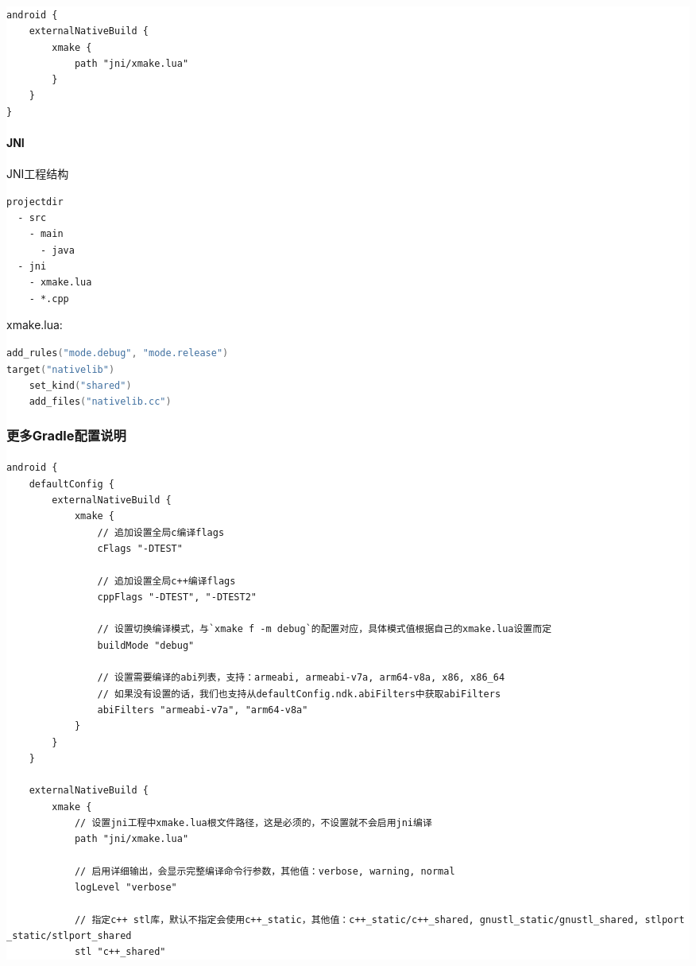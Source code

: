 ```
android {
    externalNativeBuild {
        xmake {
            path "jni/xmake.lua"
        }
    }
}
```

#### JNI

JNI工程结构

```
projectdir
  - src
    - main
      - java
  - jni
    - xmake.lua
    - *.cpp
```

xmake.lua:

```lua
add_rules("mode.debug", "mode.release")
target("nativelib")
    set_kind("shared")
    add_files("nativelib.cc")
```

### 更多Gradle配置说明

```
android {
    defaultConfig {
        externalNativeBuild {
            xmake {
                // 追加设置全局c编译flags
                cFlags "-DTEST"

                // 追加设置全局c++编译flags
                cppFlags "-DTEST", "-DTEST2"

                // 设置切换编译模式，与`xmake f -m debug`的配置对应，具体模式值根据自己的xmake.lua设置而定
                buildMode "debug"

                // 设置需要编译的abi列表，支持：armeabi, armeabi-v7a, arm64-v8a, x86, x86_64
                // 如果没有设置的话，我们也支持从defaultConfig.ndk.abiFilters中获取abiFilters
                abiFilters "armeabi-v7a", "arm64-v8a"
            }
        }
    }

    externalNativeBuild {
        xmake {
            // 设置jni工程中xmake.lua根文件路径，这是必须的，不设置就不会启用jni编译
            path "jni/xmake.lua"

            // 启用详细输出，会显示完整编译命令行参数，其他值：verbose, warning, normal
            logLevel "verbose"

            // 指定c++ stl库，默认不指定会使用c++_static，其他值：c++_static/c++_shared, gnustl_static/gnustl_shared, stlport_static/stlport_shared
            stl "c++_shared"
```